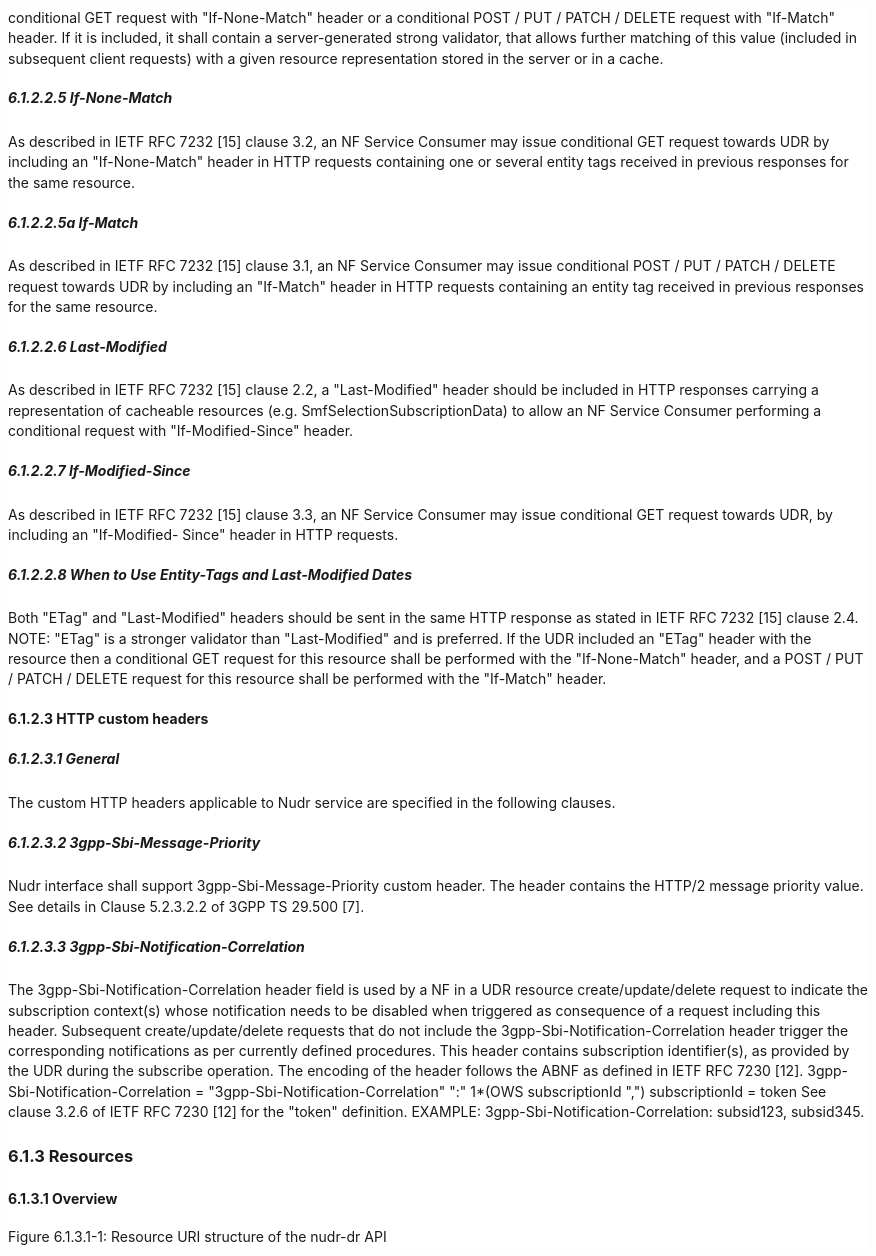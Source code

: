 conditional GET request with \"If-None-Match\" header or a conditional POST /
PUT / PATCH / DELETE request with \"If-Match\" header. If it is included, it
shall contain a server-generated strong validator, that allows further
matching of this value (included in subsequent client requests) with a given
resource representation stored in the server or in a cache.
##### 6.1.2.2.5 If-None-Match
As described in IETF RFC 7232 [15] clause 3.2, an NF Service Consumer may
issue conditional GET request towards UDR by including an \"If-None-Match\"
header in HTTP requests containing one or several entity tags received in
previous responses for the same resource.
##### 6.1.2.2.5a If-Match
As described in IETF RFC 7232 [15] clause 3.1, an NF Service Consumer may
issue conditional POST / PUT / PATCH / DELETE request towards UDR by including
an \"If-Match\" header in HTTP requests containing an entity tag received in
previous responses for the same resource.
##### 6.1.2.2.6 Last-Modified
As described in IETF RFC 7232 [15] clause 2.2, a \"Last-Modified\" header
should be included in HTTP responses carrying a representation of cacheable
resources (e.g. SmfSelectionSubscriptionData) to allow an NF Service Consumer
performing a conditional request with \"If-Modified-Since\" header.
##### 6.1.2.2.7 If-Modified-Since
As described in IETF RFC 7232 [15] clause 3.3, an NF Service Consumer may
issue conditional GET request towards UDR, by including an \"If-Modified-
Since\" header in HTTP requests.
##### 6.1.2.2.8 When to Use Entity-Tags and Last-Modified Dates
Both \"ETag\" and \"Last-Modified\" headers should be sent in the same HTTP
response as stated in IETF RFC 7232 [15] clause 2.4.
NOTE: \"ETag\" is a stronger validator than \"Last-Modified\" and is
preferred.
If the UDR included an \"ETag\" header with the resource then a conditional
GET request for this resource shall be performed with the \"If-None-Match\"
header, and a POST / PUT / PATCH / DELETE request for this resource shall be
performed with the \"If-Match\" header.
#### 6.1.2.3 HTTP custom headers
##### 6.1.2.3.1 General
The custom HTTP headers applicable to Nudr service are specified in the
following clauses.
##### 6.1.2.3.2 3gpp-Sbi-Message-Priority
Nudr interface shall support 3gpp-Sbi-Message-Priority custom header. The
header contains the HTTP/2 message priority value. See details in Clause
5.2.3.2.2 of 3GPP TS 29.500 [7].
##### 6.1.2.3.3 3gpp-Sbi-Notification-Correlation
The 3gpp-Sbi-Notification-Correlation header field is used by a NF in a UDR
resource create/update/delete request to indicate the subscription context(s)
whose notification needs to be disabled when triggered as consequence of a
request including this header. Subsequent create/update/delete requests that
do not include the 3gpp-Sbi-Notification-Correlation header trigger the
corresponding notifications as per currently defined procedures.
This header contains subscription identifier(s), as provided by the UDR during
the subscribe operation.
The encoding of the header follows the ABNF as defined in IETF RFC 7230 [12].
3gpp-Sbi-Notification-Correlation = \"3gpp-Sbi-Notification-Correlation\"
\":\" 1*(OWS subscriptionId \",\")
subscriptionId = token
See clause 3.2.6 of IETF RFC 7230 [12] for the \"token\" definition.
EXAMPLE: 3gpp-Sbi-Notification-Correlation: subsid123, subsid345.
### 6.1.3 Resources
#### 6.1.3.1 Overview
Figure 6.1.3.1-1: Resource URI structure of the nudr-dr API